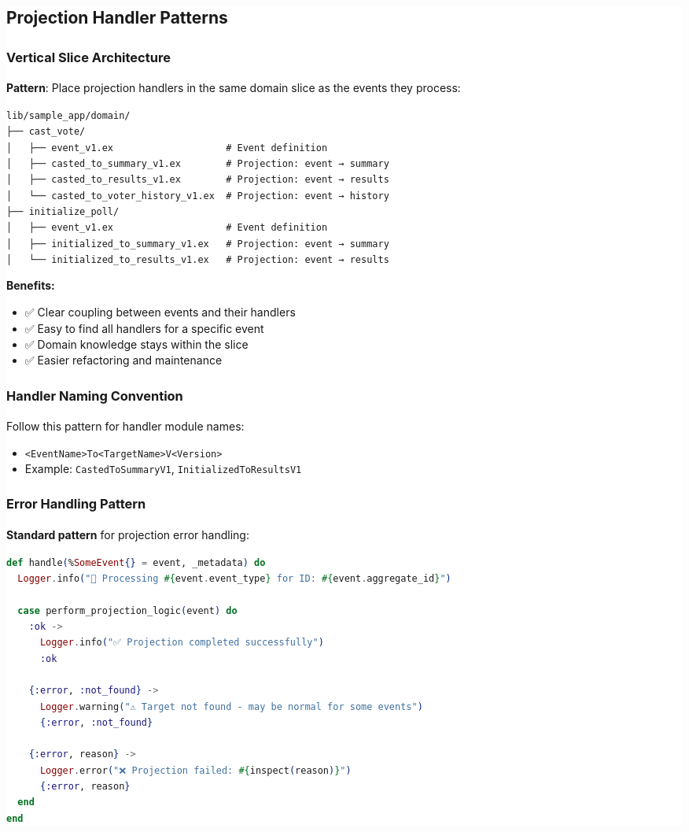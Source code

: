 ## Projection Handler Patterns

### Vertical Slice Architecture

**Pattern**: Place projection handlers in the same domain slice as the events they process:

```
lib/sample_app/domain/
├── cast_vote/
│   ├── event_v1.ex                    # Event definition
│   ├── casted_to_summary_v1.ex        # Projection: event → summary
│   ├── casted_to_results_v1.ex        # Projection: event → results  
│   └── casted_to_voter_history_v1.ex  # Projection: event → history
├── initialize_poll/
│   ├── event_v1.ex                    # Event definition
│   ├── initialized_to_summary_v1.ex   # Projection: event → summary
│   └── initialized_to_results_v1.ex   # Projection: event → results
```

**Benefits:**
- ✅ Clear coupling between events and their handlers
- ✅ Easy to find all handlers for a specific event
- ✅ Domain knowledge stays within the slice
- ✅ Easier refactoring and maintenance

### Handler Naming Convention

Follow this pattern for handler module names:
- `<EventName>To<TargetName>V<Version>`
- Example: `CastedToSummaryV1`, `InitializedToResultsV1`

### Error Handling Pattern

**Standard pattern** for projection error handling:

```elixir
def handle(%SomeEvent{} = event, _metadata) do
  Logger.info("🎯 Processing #{event.event_type} for ID: #{event.aggregate_id}")
  
  case perform_projection_logic(event) do
    :ok ->
      Logger.info("✅ Projection completed successfully")
      :ok
      
    {:error, :not_found} ->
      Logger.warning("⚠️ Target not found - may be normal for some events")
      {:error, :not_found}
      
    {:error, reason} ->
      Logger.error("❌ Projection failed: #{inspect(reason)}")
      {:error, reason}
  end
end
```
